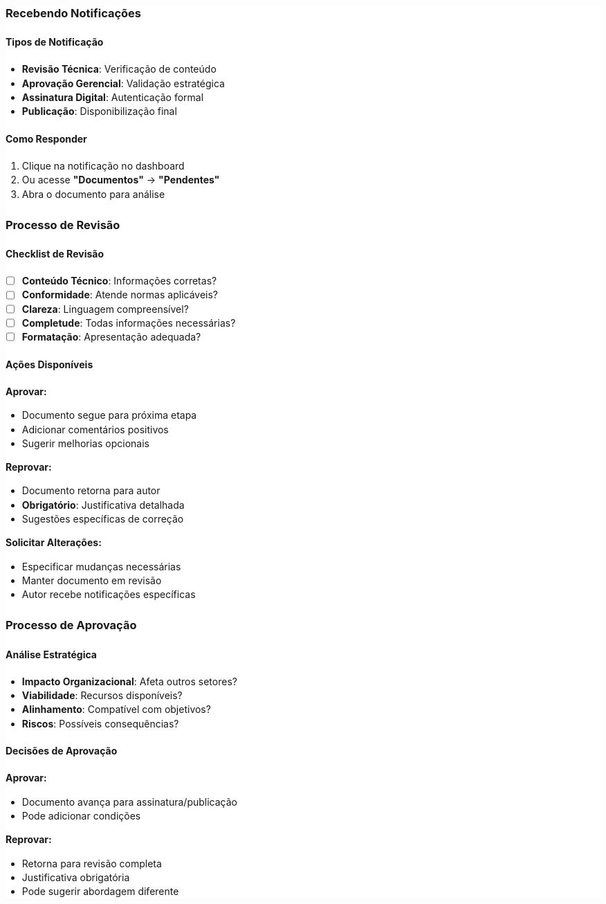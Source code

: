 ### Recebendo Notificações

#### Tipos de Notificação
- **Revisão Técnica**: Verificação de conteúdo
- **Aprovação Gerencial**: Validação estratégica
- **Assinatura Digital**: Autenticação formal
- **Publicação**: Disponibilização final

#### Como Responder
1. Clique na notificação no dashboard
2. Ou acesse **"Documentos"** → **"Pendentes"**
3. Abra o documento para análise

### Processo de Revisão

#### Checklist de Revisão
- [ ] **Conteúdo Técnico**: Informações corretas?
- [ ] **Conformidade**: Atende normas aplicáveis?
- [ ] **Clareza**: Linguagem compreensível?
- [ ] **Completude**: Todas informações necessárias?
- [ ] **Formatação**: Apresentação adequada?

#### Ações Disponíveis
**Aprovar:**
- Documento segue para próxima etapa
- Adicionar comentários positivos
- Sugerir melhorias opcionais

**Reprovar:**
- Documento retorna para autor
- **Obrigatório**: Justificativa detalhada
- Sugestões específicas de correção

**Solicitar Alterações:**
- Especificar mudanças necessárias
- Manter documento em revisão
- Autor recebe notificações específicas

### Processo de Aprovação

#### Análise Estratégica
- **Impacto Organizacional**: Afeta outros setores?
- **Viabilidade**: Recursos disponíveis?
- **Alinhamento**: Compatível com objetivos?
- **Riscos**: Possíveis consequências?

#### Decisões de Aprovação
**Aprovar:**
- Documento avança para assinatura/publicação
- Pode adicionar condições

**Reprovar:**
- Retorna para revisão completa
- Justificativa obrigatória
- Pode sugerir abordagem diferente
